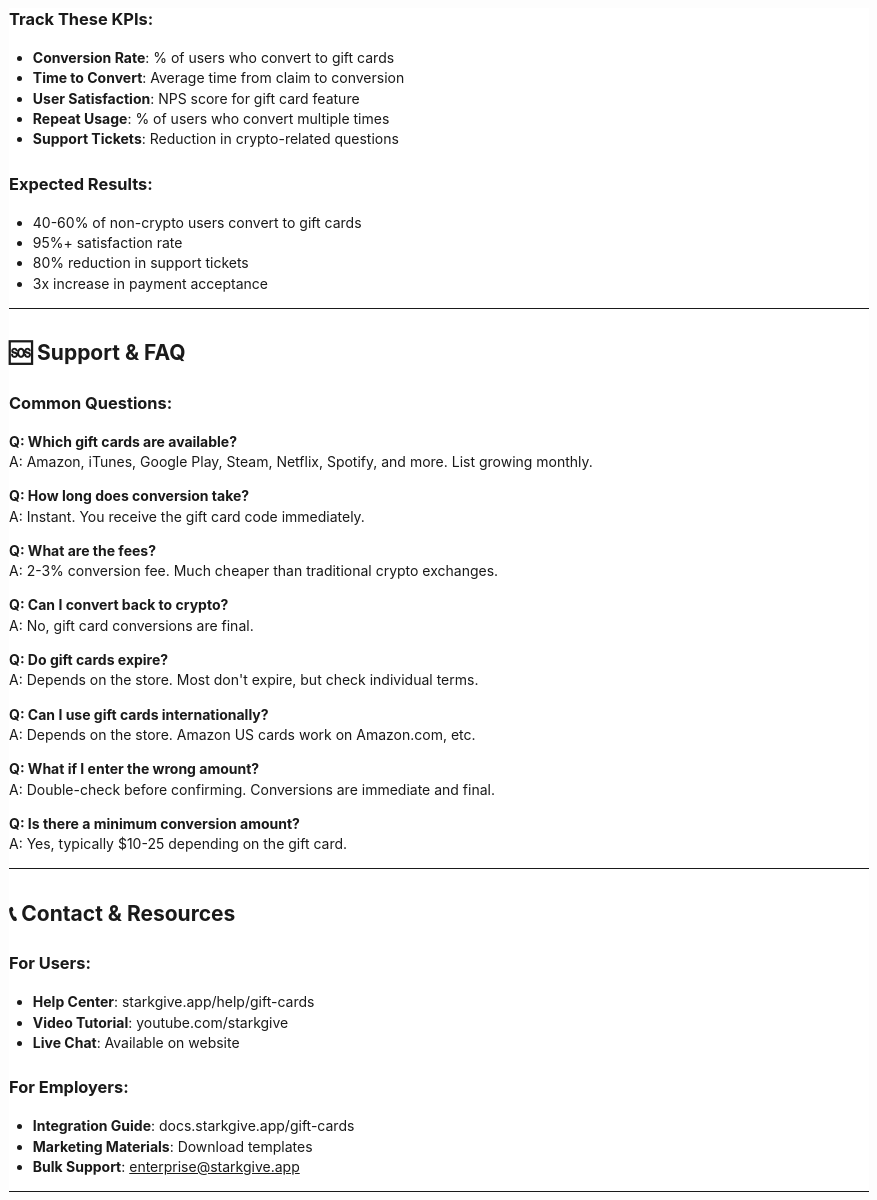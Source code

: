 ### Track These KPIs:
- **Conversion Rate**: % of users who convert to gift cards
- **Time to Convert**: Average time from claim to conversion
- **User Satisfaction**: NPS score for gift card feature
- **Repeat Usage**: % of users who convert multiple times
- **Support Tickets**: Reduction in crypto-related questions

### Expected Results:
- 40-60% of non-crypto users convert to gift cards
- 95%+ satisfaction rate
- 80% reduction in support tickets
- 3x increase in payment acceptance

---

## 🆘 Support & FAQ

### Common Questions:

**Q: Which gift cards are available?**  
A: Amazon, iTunes, Google Play, Steam, Netflix, Spotify, and more. List growing monthly.

**Q: How long does conversion take?**  
A: Instant. You receive the gift card code immediately.

**Q: What are the fees?**  
A: 2-3% conversion fee. Much cheaper than traditional crypto exchanges.

**Q: Can I convert back to crypto?**  
A: No, gift card conversions are final.

**Q: Do gift cards expire?**  
A: Depends on the store. Most don't expire, but check individual terms.

**Q: Can I use gift cards internationally?**  
A: Depends on the store. Amazon US cards work on Amazon.com, etc.

**Q: What if I enter the wrong amount?**  
A: Double-check before confirming. Conversions are immediate and final.

**Q: Is there a minimum conversion amount?**  
A: Yes, typically $10-25 depending on the gift card.

---

## 📞 Contact & Resources

### For Users:
- **Help Center**: starkgive.app/help/gift-cards
- **Video Tutorial**: youtube.com/starkgive
- **Live Chat**: Available on website

### For Employers:
- **Integration Guide**: docs.starkgive.app/gift-cards
- **Marketing Materials**: Download templates
- **Bulk Support**: enterprise@starkgive.app

---